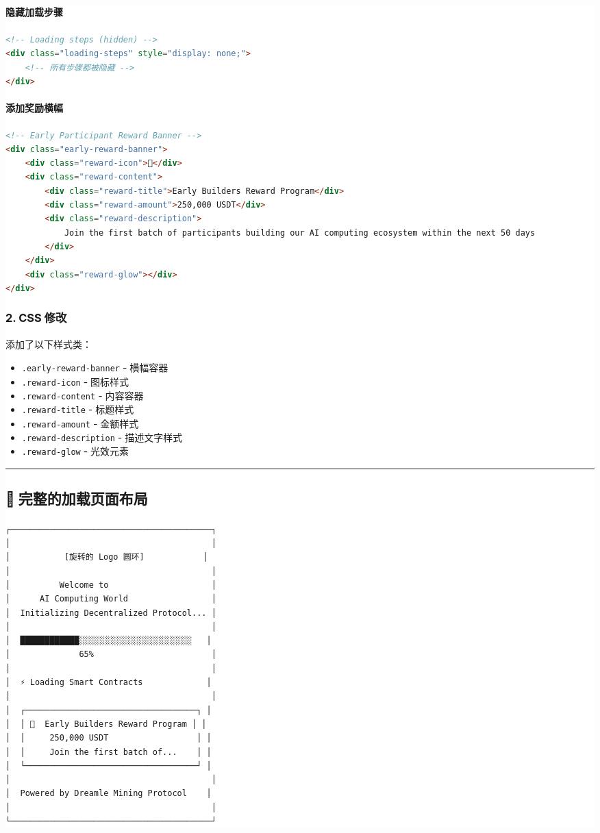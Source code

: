 #### 隐藏加载步骤
```html
<!-- Loading steps (hidden) -->
<div class="loading-steps" style="display: none;">
    <!-- 所有步骤都被隐藏 -->
</div>
```

#### 添加奖励横幅
```html
<!-- Early Participant Reward Banner -->
<div class="early-reward-banner">
    <div class="reward-icon">🎁</div>
    <div class="reward-content">
        <div class="reward-title">Early Builders Reward Program</div>
        <div class="reward-amount">250,000 USDT</div>
        <div class="reward-description">
            Join the first batch of participants building our AI computing ecosystem within the next 50 days
        </div>
    </div>
    <div class="reward-glow"></div>
</div>
```

### 2. CSS 修改

添加了以下样式类：
- `.early-reward-banner` - 横幅容器
- `.reward-icon` - 图标样式
- `.reward-content` - 内容容器
- `.reward-title` - 标题样式
- `.reward-amount` - 金额样式
- `.reward-description` - 描述文字样式
- `.reward-glow` - 光效元素

---

## 🎨 完整的加载页面布局

```
┌─────────────────────────────────────────┐
│                                         │
│           [旋转的 Logo 圆环]            │
│                                         │
│          Welcome to                     │
│      AI Computing World                 │
│  Initializing Decentralized Protocol... │
│                                         │
│  ████████████░░░░░░░░░░░░░░░░░░░░░░░   │
│              65%                        │
│                                         │
│  ⚡ Loading Smart Contracts             │
│                                         │
│  ┌───────────────────────────────────┐ │
│  │ 🎁  Early Builders Reward Program │ │
│  │     250,000 USDT                  │ │
│  │     Join the first batch of...    │ │
│  └───────────────────────────────────┘ │
│                                         │
│  Powered by Dreamle Mining Protocol    │
│                                         │
└─────────────────────────────────────────┘
```
